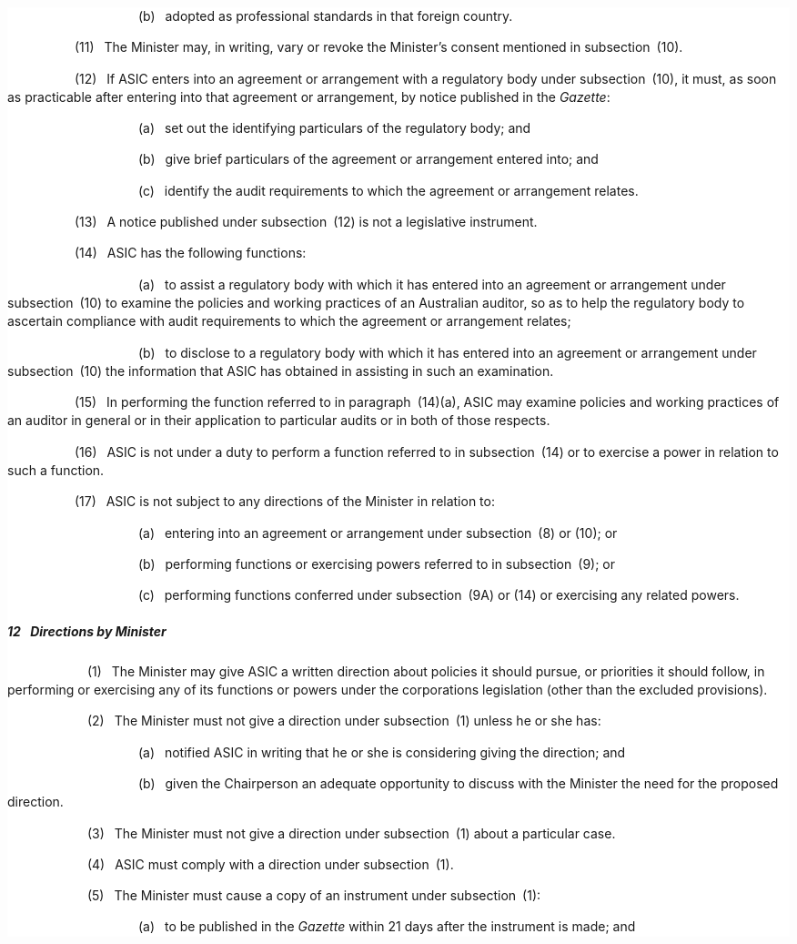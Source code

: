                      (b)  adopted as professional standards in that foreign country.

           (11)  The Minister may, in writing, vary or revoke the Minister’s consent mentioned in subsection (10).

           (12)  If ASIC enters into an agreement or arrangement with a regulatory body under subsection (10), it must, as soon as practicable after entering into that agreement or arrangement, by notice published in the _Gazette_:

                     (a)  set out the identifying particulars of the regulatory body; and

                     (b)  give brief particulars of the agreement or arrangement entered into; and

                     (c)  identify the audit requirements to which the agreement or arrangement relates.

           (13)  A notice published under subsection (12) is not a legislative instrument.

           (14)  ASIC has the following functions:

                     (a)  to assist a regulatory body with which it has entered into an agreement or arrangement under subsection (10) to examine the policies and working practices of an Australian auditor, so as to help the regulatory body to ascertain compliance with audit requirements to which the agreement or arrangement relates;

                     (b)  to disclose to a regulatory body with which it has entered into an agreement or arrangement under subsection (10) the information that ASIC has obtained in assisting in such an examination.

           (15)  In performing the function referred to in paragraph (14)(a), ASIC may examine policies and working practices of an auditor in general or in their application to particular audits or in both of those respects.

           (16)  ASIC is not under a duty to perform a function referred to in subsection (14) or to exercise a power in relation to such a function.

           (17)  ASIC is not subject to any directions of the Minister in relation to:

                     (a)  entering into an agreement or arrangement under subsection (8) or (10); or

                     (b)  performing functions or exercising powers referred to in subsection (9); or

                     (c)  performing functions conferred under subsection (9A) or (14) or exercising any related powers.

##### <a id="12"></a>12  Directions by Minister

             (1)  The Minister may give ASIC a written direction about policies it should pursue, or priorities it should follow, in performing or exercising any of its functions or powers under the corporations legislation (other than the excluded provisions).

             (2)  The Minister must not give a direction under subsection (1) unless he or she has:

                     (a)  notified ASIC in writing that he or she is considering giving the direction; and

                     (b)  given the Chairperson an adequate opportunity to discuss with the Minister the need for the proposed direction.

             (3)  The Minister must not give a direction under subsection (1) about a particular case.

             (4)  ASIC must comply with a direction under subsection (1).

             (5)  The Minister must cause a copy of an instrument under subsection (1):

                     (a)  to be published in the _Gazette_ within 21 days after the instrument is made; and
